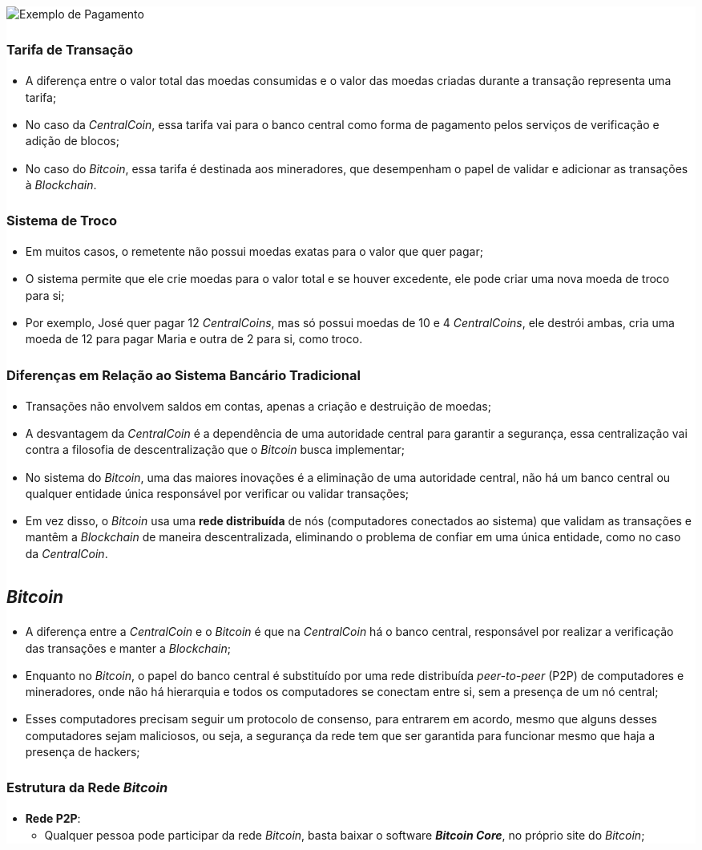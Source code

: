 ![Exemplo de Pagamento][imagePagamento]

### **Tarifa de Transação**

- A diferença entre o valor total das moedas consumidas e o valor das moedas criadas durante a transação representa uma tarifa;

- No caso da *CentralCoin*, essa tarifa vai para o banco central como forma de pagamento pelos serviços de verificação e adição de blocos;

- No caso do *Bitcoin*, essa tarifa é destinada aos mineradores, que desempenham o papel de validar e adicionar as transações à *Blockchain*.

### **Sistema de Troco**

- Em muitos casos, o remetente não possui moedas exatas para o valor que quer pagar;

- O sistema permite que ele crie moedas para o valor total e se houver excedente, ele pode criar uma nova moeda de troco para si;

- Por exemplo, José quer pagar 12 *CentralCoins*, mas só possui moedas de 10 e 4 *CentralCoins*, ele destrói ambas, cria uma moeda de 12 para pagar Maria e outra de 2 para si, como troco.

### **Diferenças em Relação ao Sistema Bancário Tradicional**

- Transações não envolvem saldos em contas, apenas a criação e destruição de moedas;

- A desvantagem da *CentralCoin* é a dependência de uma autoridade central para garantir a segurança, essa centralização vai contra a filosofia de descentralização que o *Bitcoin* busca implementar;

- No sistema do *Bitcoin*, uma das maiores inovações é a eliminação de uma autoridade central, não há um banco central ou qualquer entidade única responsável por verificar ou validar transações;

- Em vez disso, o *Bitcoin* usa uma **rede distribuída** de nós (computadores conectados ao sistema) que validam as transações e mantêm a *Blockchain* de maneira descentralizada, eliminando o problema de confiar em uma única entidade, como no caso da *CentralCoin*.

## ***Bitcoin***

- A diferença entre a *CentralCoin* e o *Bitcoin* é que na *CentralCoin* há o banco central, responsável por realizar a verificação das transações e manter a *Blockchain*;

- Enquanto no *Bitcoin*, o papel do banco central é substituído por uma rede distribuída *peer-to-peer* (P2P) de computadores e mineradores, onde não há hierarquia e todos os computadores se conectam entre si, sem a presença de um nó central;

- Esses computadores precisam seguir um protocolo de consenso, para entrarem em acordo, mesmo que alguns desses computadores sejam maliciosos, ou seja, a segurança da rede tem que ser garantida para funcionar mesmo que haja a presença de hackers;

### **Estrutura da Rede *Bitcoin***

- **Rede P2P**:  
  * Qualquer pessoa pode participar da rede *Bitcoin*, basta baixar o software ***Bitcoin Core***, no próprio site do *Bitcoin*;


[imageExemploHash]: <https://github.com/user-attachments/assets/aecb3522-9dde-4a33-9233-e8bde00afe3a> 
[imageBlockchain]: <https://github.com/user-attachments/assets/7dd3d6fc-3786-40fa-be6b-b6f2d6b69e41>
[imageBlockchainHackeada]: <https://github.com/user-attachments/assets/5150b509-c1e0-4380-a382-555492e1ad58>
[imageAssinaturasDigitais]: <https://github.com/user-attachments/assets/b949abc2-ca32-44cc-b2d8-5d17c04f9dd6>
[imageCriarMoedas]: <https://github.com/user-attachments/assets/bebb3162-a258-43f4-a1c2-991df0d3fbf0>
[imagePagamento]: <https://github.com/user-attachments/assets/91d60dae-f433-4705-b103-fc95d5131250>
[imageMineradores]: <https://github.com/user-attachments/assets/897a2ec3-c7c8-4526-8ad7-81b6cbecd1aa>
[imageTransacao]: <https://github.com/user-attachments/assets/a63d7ca1-f7fb-4efc-8ab1-7a1aa85abc4e>
[imageBlocoDetalhado]: <https://github.com/user-attachments/assets/bc50a962-d07e-422d-a2bf-280402c98b73>
[imageMiningPool]: <https://github.com/user-attachments/assets/420ad2bc-0a4a-4f97-af77-5102a19fa6e6>
[imageCarteiraDePapel]: <https://github.com/user-attachments/assets/c0d1209d-e6c2-4404-9064-85c0f4fc1989>
[imageCarteiraDeHardware]: <https://github.com/user-attachments/assets/a9afb1c6-683c-4743-a293-412b511702ef>
[imageCarteiraDeSoftware]: <https://github.com/user-attachments/assets/015a45ce-e10a-4123-b93a-10b7edb56058>
[imageCarteiraOnline]: <https://github.com/user-attachments/assets/1ea1d52f-53fb-472b-8368-2d169b5ec39d>
[imageContasUsuario]: <https://github.com/user-attachments/assets/89ad4fda-183a-43b1-b2e8-3d93dfe1738a>
[imageContasSmartContracts]: <https://github.com/user-attachments/assets/54e5b027-5e27-4361-b0d0-963e6f1dc9c6>
[imageGraficoGas]: <https://github.com/user-attachments/assets/76b58db6-359d-4c36-bf52-47db7a0f85a5>